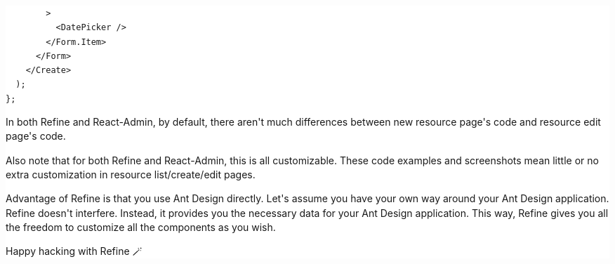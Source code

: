 ```tsx
        >
          <DatePicker />
        </Form.Item>
      </Form>
    </Create>
  );
};
```

In both Refine and React-Admin, by default, there aren't much differences between new resource page's code and resource edit page's code.

Also note that for both Refine and React-Admin, this is all customizable. These code examples and screenshots mean little or no extra customization in resource list/create/edit pages.

Advantage of Refine is that you use Ant Design directly. Let's assume you have your own way around your Ant Design application. Refine doesn't interfere. Instead, it provides you the necessary data for your Ant Design application. This way, Refine gives you all the freedom to customize all the components as you wish.

Happy hacking with Refine 🪄
